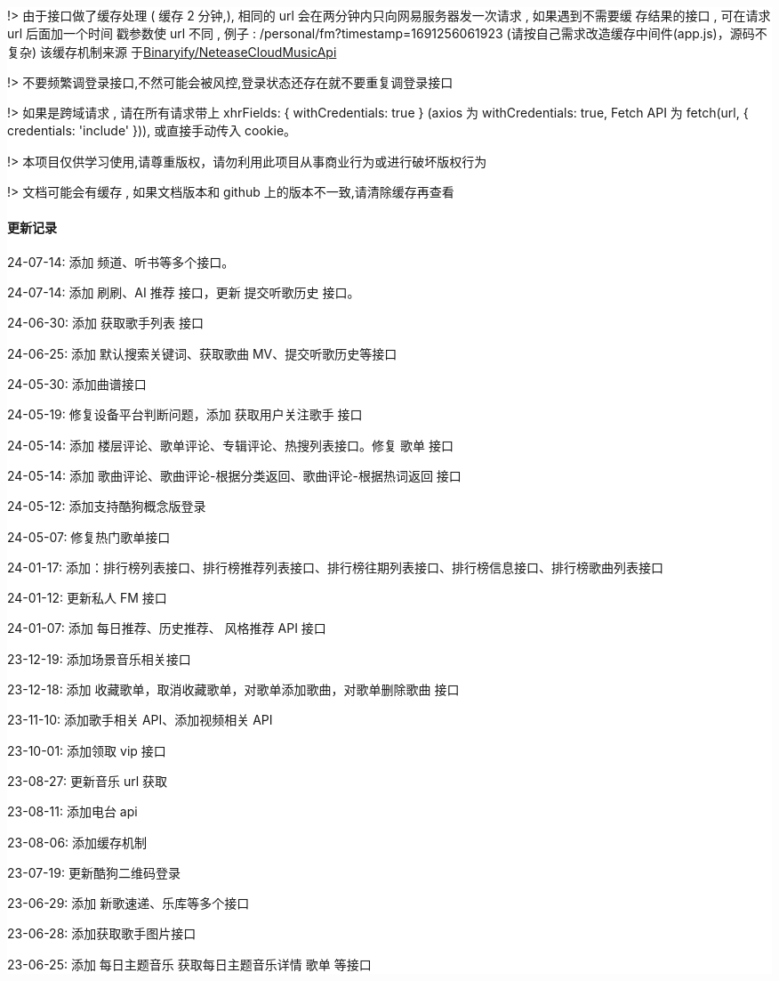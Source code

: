 !> 由于接口做了缓存处理 ( 缓存 2 分钟,), 相同的 url 会在两分钟内只向网易服务器发一次请求 , 如果遇到不需要缓 存结果的接口 , 可在请求 url 后面加一个时间
戳参数使 url 不同 , 例子 : /personal/fm?timestamp=1691256061923 (请按自己需求改造缓存中间件(app.js)，源码不复杂) 该缓存机制来源
于[Binaryify/NeteaseCloudMusicApi](https://github.com/Binaryify/NeteaseCloudMusicApi)

!> 不要频繁调登录接口,不然可能会被风控,登录状态还存在就不要重复调登录接口

!> 如果是跨域请求 , 请在所有请求带上 xhrFields: { withCredentials: true } (axios 为 withCredentials: true, Fetch API 为 fetch(url, { credentials:
'include' })), 或直接手动传入 cookie。

!> 本项目仅供学习使用,请尊重版权，请勿利用此项目从事商业行为或进行破坏版权行为

!> 文档可能会有缓存 , 如果文档版本和 github 上的版本不一致,请清除缓存再查看

#### 更新记录

24-07-14: 添加 频道、听书等多个接口。

24-07-14: 添加 刷刷、AI 推荐 接口，更新 提交听歌历史 接口。

24-06-30: 添加 获取歌手列表 接口

24-06-25: 添加 默认搜索关键词、获取歌曲 MV、提交听歌历史等接口

24-05-30: 添加曲谱接口

24-05-19: 修复设备平台判断问题，添加 获取用户关注歌手 接口

24-05-14: 添加 楼层评论、歌单评论、专辑评论、热搜列表接口。修复 歌单 接口

24-05-14: 添加 歌曲评论、歌曲评论-根据分类返回、歌曲评论-根据热词返回 接口

24-05-12: 添加支持酷狗概念版登录

24-05-07: 修复热门歌单接口

24-01-17: 添加：排行榜列表接口、排行榜推荐列表接口、排行榜往期列表接口、排行榜信息接口、排行榜歌曲列表接口

24-01-12: 更新私人 FM 接口

24-01-07: 添加 每日推荐、历史推荐、 风格推荐 API 接口

23-12-19: 添加场景音乐相关接口

23-12-18: 添加 收藏歌单，取消收藏歌单，对歌单添加歌曲，对歌单删除歌曲 接口

23-11-10: 添加歌手相关 API、添加视频相关 API

23-10-01: 添加领取 vip 接口

23-08-27: 更新音乐 url 获取

23-08-11: 添加电台 api

23-08-06: 添加缓存机制

23-07-19: 更新酷狗二维码登录

23-06-29: 添加 新歌速递、乐库等多个接口

23-06-28: 添加获取歌手图片接口

23-06-25: 添加 每日主题音乐 获取每日主题音乐详情 歌单 等接口
